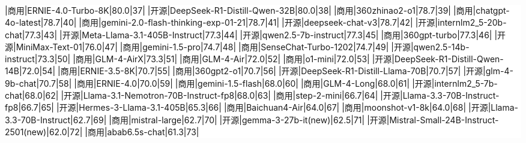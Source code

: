 |商用|ERNIE-4.0-Turbo-8K|80.0|37|
|开源|DeepSeek-R1-Distill-Qwen-32B|80.0|38|
|商用|360zhinao2-o1|78.7|39|
|商用|chatgpt-4o-latest|78.7|40|
|商用|gemini-2.0-flash-thinking-exp-01-21|78.7|41|
|开源|deepseek-chat-v3|78.7|42|
|开源|internlm2_5-20b-chat|77.3|43|
|开源|Meta-Llama-3.1-405B-Instruct|77.3|44|
|开源|qwen2.5-7b-instruct|77.3|45|
|商用|360gpt-turbo|77.3|46|
|开源|MiniMax-Text-01|76.0|47|
|商用|gemini-1.5-pro|74.7|48|
|商用|SenseChat-Turbo-1202|74.7|49|
|开源|qwen2.5-14b-instruct|73.3|50|
|商用|GLM-4-AirX|73.3|51|
|商用|GLM-4-Air|72.0|52|
|商用|o1-mini|72.0|53|
|开源|DeepSeek-R1-Distill-Qwen-14B|72.0|54|
|商用|ERNIE-3.5-8K|70.7|55|
|商用|360gpt2-o1|70.7|56|
|开源|DeepSeek-R1-Distill-Llama-70B|70.7|57|
|开源|glm-4-9b-chat|70.7|58|
|商用|ERNIE-4.0|70.0|59|
|商用|gemini-1.5-flash|68.0|60|
|商用|GLM-4-Long|68.0|61|
|开源|internlm2_5-7b-chat|68.0|62|
|开源|Llama-3.1-Nemotron-70B-Instruct-fp8|68.0|63|
|商用|step-2-mini|66.7|64|
|开源|Llama-3.3-70B-Instruct-fp8|66.7|65|
|开源|Hermes-3-Llama-3.1-405B|65.3|66|
|商用|Baichuan4-Air|64.0|67|
|商用|moonshot-v1-8k|64.0|68|
|开源|Llama-3.3-70B-Instruct|62.7|69|
|商用|mistral-large|62.7|70|
|开源|gemma-3-27b-it(new)|62.5|71|
|开源|Mistral-Small-24B-Instruct-2501(new)|62.0|72|
|商用|abab6.5s-chat|61.3|73|